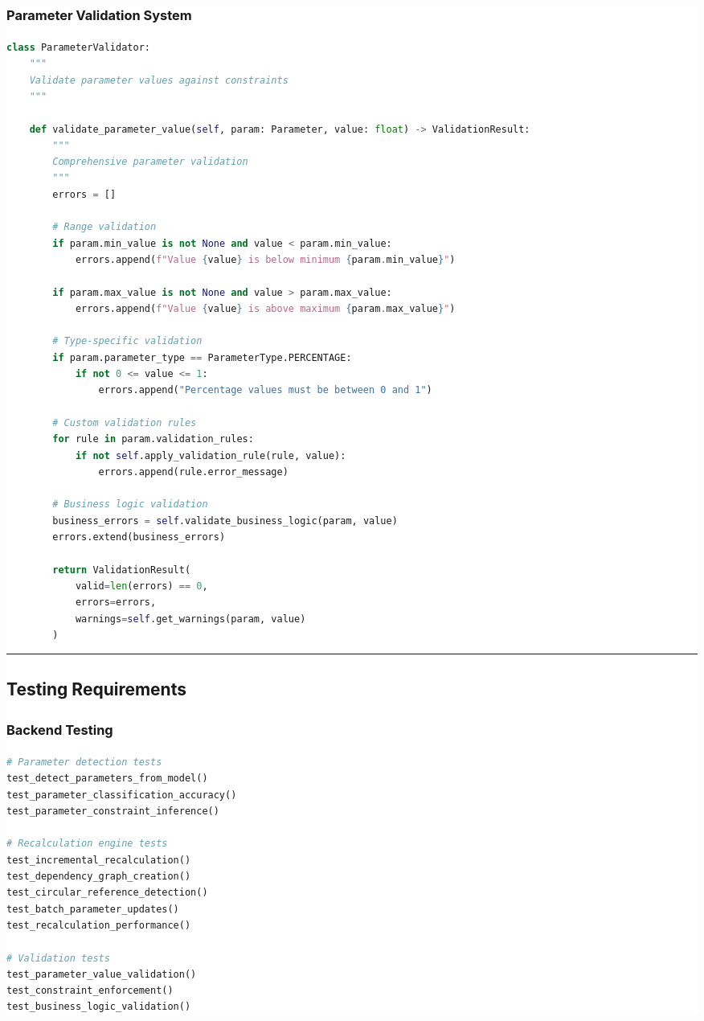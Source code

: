 ### Parameter Validation System
```python
class ParameterValidator:
    """
    Validate parameter values against constraints
    """
    
    def validate_parameter_value(self, param: Parameter, value: float) -> ValidationResult:
        """
        Comprehensive parameter validation
        """
        errors = []
        
        # Range validation
        if param.min_value is not None and value < param.min_value:
            errors.append(f"Value {value} is below minimum {param.min_value}")
        
        if param.max_value is not None and value > param.max_value:
            errors.append(f"Value {value} is above maximum {param.max_value}")
        
        # Type-specific validation
        if param.parameter_type == ParameterType.PERCENTAGE:
            if not 0 <= value <= 1:
                errors.append("Percentage values must be between 0 and 1")
        
        # Custom validation rules
        for rule in param.validation_rules:
            if not self.apply_validation_rule(rule, value):
                errors.append(rule.error_message)
        
        # Business logic validation
        business_errors = self.validate_business_logic(param, value)
        errors.extend(business_errors)
        
        return ValidationResult(
            valid=len(errors) == 0,
            errors=errors,
            warnings=self.get_warnings(param, value)
        )
```

---

## Testing Requirements

### Backend Testing
```python
# Parameter detection tests
test_detect_parameters_from_model()
test_parameter_classification_accuracy()
test_parameter_constraint_inference()

# Recalculation engine tests
test_incremental_recalculation()
test_dependency_graph_creation()
test_circular_reference_detection()
test_batch_parameter_updates()
test_recalculation_performance()

# Validation tests
test_parameter_value_validation()
test_constraint_enforcement()
test_business_logic_validation()
```